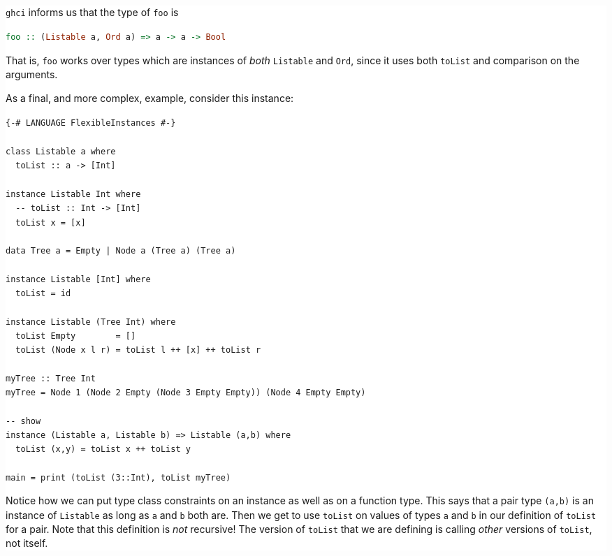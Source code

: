 ``` active haskell
```

`ghci` informs us that the type of `foo` is

``` haskell
foo :: (Listable a, Ord a) => a -> a -> Bool
```

That is, `foo` works over types which are instances of *both*
`Listable` and `Ord`, since it uses both `toList` and comparison on
the arguments.

As a final, and more complex, example, consider this instance:

``` active haskell
{-# LANGUAGE FlexibleInstances #-}

class Listable a where
  toList :: a -> [Int]

instance Listable Int where
  -- toList :: Int -> [Int]
  toList x = [x]

data Tree a = Empty | Node a (Tree a) (Tree a)

instance Listable [Int] where
  toList = id

instance Listable (Tree Int) where
  toList Empty        = []
  toList (Node x l r) = toList l ++ [x] ++ toList r

myTree :: Tree Int
myTree = Node 1 (Node 2 Empty (Node 3 Empty Empty)) (Node 4 Empty Empty)

-- show
instance (Listable a, Listable b) => Listable (a,b) where
  toList (x,y) = toList x ++ toList y
  
main = print (toList (3::Int), toList myTree)
```

Notice how we can put type class constraints on an instance as well as
on a function type.  This says that a pair type `(a,b)` is an instance
of `Listable` as long as `a` and `b` both are.  Then we get to use
`toList` on values of types `a` and `b` in our definition of `toList`
for a pair.  Note that this definition is *not* recursive!  The
version of `toList` that we are defining is calling *other* versions
of `toList`, not itself.

